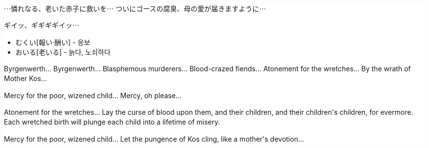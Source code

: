 ⋯憐れなる、老いた赤子に救いを⋯
ついにゴースの腐臭、母の愛が届きますように⋯

ギイッ、ギギギギイッ⋯

* むくい[報い·酬い]  - 응보
* おいる[老いる] - 늙다, 노쇠하다

Byrgenwerth... Byrgenwerth...
Blasphemous murderers... Blood-crazed fiends...
Atonement for the wretches...
By the wrath of Mother Kos...

Mercy for the poor, wizened child...
Mercy, oh please...

Atonement for the wretches...
Lay the curse of blood upon them,
and their children, and their children's children, for evermore.
Each wretched birth will plunge
each child into a lifetime of misery.

Mercy for the poor, wizened child...
Let the pungence of Kos cling,
like a mother's devotion...